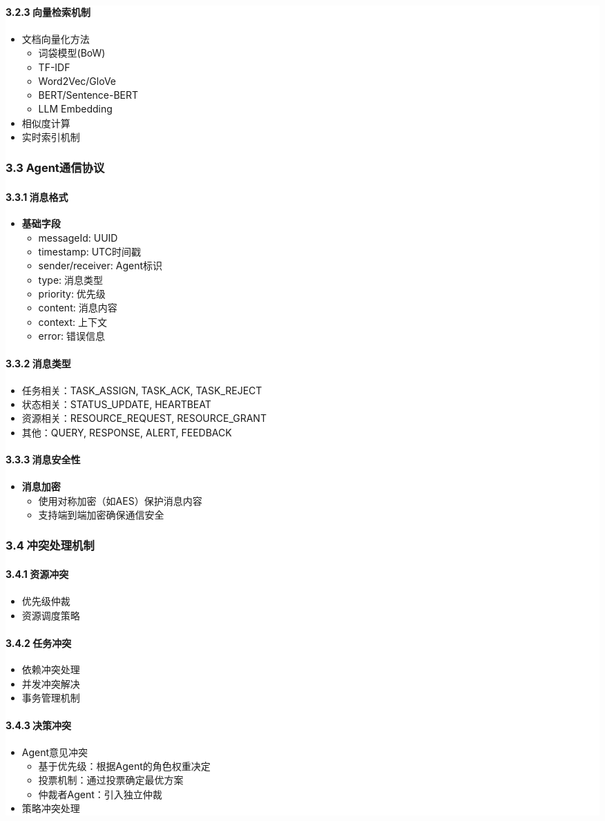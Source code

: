 #### 3.2.3 向量检索机制
- 文档向量化方法
  - 词袋模型(BoW)
  - TF-IDF
  - Word2Vec/GloVe
  - BERT/Sentence-BERT
  - LLM Embedding
- 相似度计算
- 实时索引机制

### 3.3 Agent通信协议
#### 3.3.1 消息格式
- **基础字段**
  - messageId: UUID
  - timestamp: UTC时间戳
  - sender/receiver: Agent标识
  - type: 消息类型
  - priority: 优先级
  - content: 消息内容
  - context: 上下文
  - error: 错误信息

#### 3.3.2 消息类型
- 任务相关：TASK_ASSIGN, TASK_ACK, TASK_REJECT
- 状态相关：STATUS_UPDATE, HEARTBEAT
- 资源相关：RESOURCE_REQUEST, RESOURCE_GRANT
- 其他：QUERY, RESPONSE, ALERT, FEEDBACK

#### 3.3.3 消息安全性
- **消息加密**
  - 使用对称加密（如AES）保护消息内容
  - 支持端到端加密确保通信安全

### 3.4 冲突处理机制
#### 3.4.1 资源冲突
- 优先级仲裁
- 资源调度策略

#### 3.4.2 任务冲突
- 依赖冲突处理
- 并发冲突解决
- 事务管理机制

#### 3.4.3 决策冲突
- Agent意见冲突
  - 基于优先级：根据Agent的角色权重决定
  - 投票机制：通过投票确定最优方案
  - 仲裁者Agent：引入独立仲裁
- 策略冲突处理
